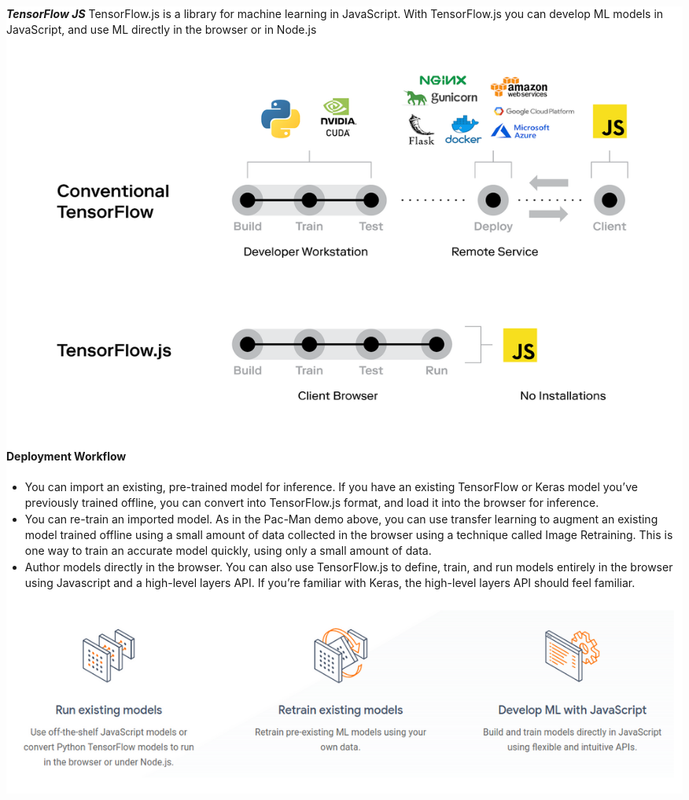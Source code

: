 ***TensorFlow JS***
TensorFlow.js is a library for machine learning in JavaScript. With TensorFlow.js you can develop ML models in JavaScript, and use ML directly in the browser or in Node.js

![image](images/01.Fundamentals/image_18.png)

#### Deployment Workflow

* You can import an existing, pre-trained model for inference. If you have an existing TensorFlow or Keras model you’ve previously trained offline, you can convert into TensorFlow.js format, and load it into the browser for inference.
* You can re-train an imported model. As in the Pac-Man demo above, you can use transfer learning to augment an existing model trained offline using a small amount of data collected in the browser using a technique called Image Retraining. This is one way to train an accurate model quickly, using only a small amount of data.
* Author models directly in the browser. You can also use TensorFlow.js to define, train, and run models entirely in the browser using Javascript and a high-level layers API. If you’re familiar with Keras, the high-level layers API should feel familiar.

![image](images/01.Fundamentals/image_43.png)
